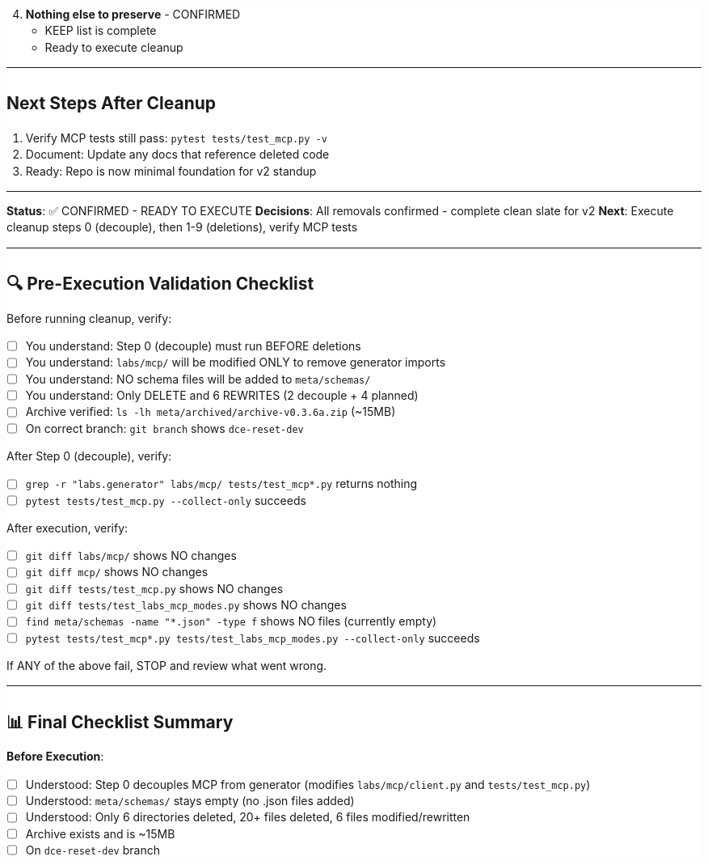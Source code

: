 4. **Nothing else to preserve** - CONFIRMED
   - KEEP list is complete
   - Ready to execute cleanup

---

## Next Steps After Cleanup

1. Verify MCP tests still pass: `pytest tests/test_mcp.py -v`
2. Document: Update any docs that reference deleted code
3. Ready: Repo is now minimal foundation for v2 standup

---

**Status**: ✅ CONFIRMED - READY TO EXECUTE
**Decisions**: All removals confirmed - complete clean slate for v2
**Next**: Execute cleanup steps 0 (decouple), then 1-9 (deletions), verify MCP tests

---

## 🔍 Pre-Execution Validation Checklist

Before running cleanup, verify:
- [ ] You understand: Step 0 (decouple) must run BEFORE deletions
- [ ] You understand: `labs/mcp/` will be modified ONLY to remove generator imports
- [ ] You understand: NO schema files will be added to `meta/schemas/`
- [ ] You understand: Only DELETE and 6 REWRITES (2 decouple + 4 planned)
- [ ] Archive verified: `ls -lh meta/archived/archive-v0.3.6a.zip` (~15MB)
- [ ] On correct branch: `git branch` shows `dce-reset-dev`

After Step 0 (decouple), verify:
- [ ] `grep -r "labs.generator" labs/mcp/ tests/test_mcp*.py` returns nothing
- [ ] `pytest tests/test_mcp.py --collect-only` succeeds

After execution, verify:
- [ ] `git diff labs/mcp/` shows NO changes
- [ ] `git diff mcp/` shows NO changes
- [ ] `git diff tests/test_mcp.py` shows NO changes
- [ ] `git diff tests/test_labs_mcp_modes.py` shows NO changes
- [ ] `find meta/schemas -name "*.json" -type f` shows NO files (currently empty)
- [ ] `pytest tests/test_mcp*.py tests/test_labs_mcp_modes.py --collect-only` succeeds

If ANY of the above fail, STOP and review what went wrong.

---

## 📊 Final Checklist Summary

**Before Execution**:
- [ ] Understood: Step 0 decouples MCP from generator (modifies `labs/mcp/client.py` and `tests/test_mcp.py`)
- [ ] Understood: `meta/schemas/` stays empty (no .json files added)
- [ ] Understood: Only 6 directories deleted, 20+ files deleted, 6 files modified/rewritten
- [ ] Archive exists and is ~15MB
- [ ] On `dce-reset-dev` branch
